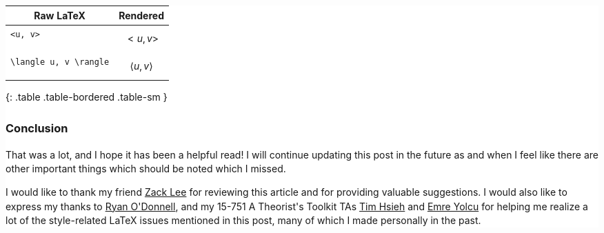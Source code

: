 | Raw LaTeX              | Rendered                   |
|------------------------|----------------------------|
| `<u, v>`               | $$<u, v>$$                 |
| `\langle u, v \rangle` | $$ \langle u, v \rangle $$ |
{: .table .table-bordered .table-sm }

### Conclusion
That was a lot, and I hope it has been a helpful read! 
I will continue updating this post in the future as and when I feel like
there are other important things which should be noted which I missed.

I would like to thank my friend [Zack Lee](https://github.com/zack-lee) for reviewing this
article and for providing valuable suggestions.
I would also like to express my thanks to [Ryan
O'Donnell](http://www.cs.cmu.edu/~odonnell/), and my 15-751 A Theorist's Toolkit
TAs [Tim Hsieh](https://jthsieh.github.io/) and [Emre
Yolcu](https://www.cs.cmu.edu/~eyolcu/) for helping me realize a lot of the
style-related LaTeX issues mentioned in this post, many of which I made
personally in the past.